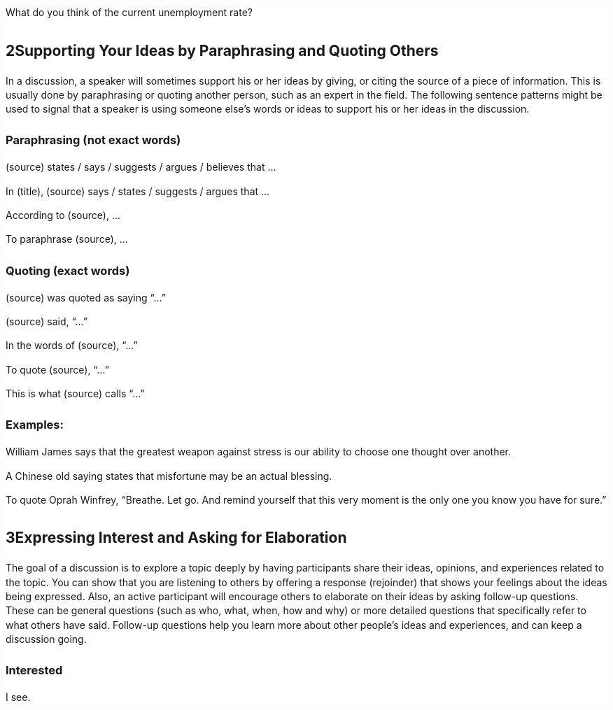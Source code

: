 What do you think of the current unemployment rate?


## 2Supporting Your Ideas by Paraphrasing and Quoting Others

In a discussion, a speaker will sometimes support his or her ideas by giving, or citing the source of a piece of information. This is usually done by paraphrasing or quoting another person, such as an expert in the field. The following sentence patterns might be used to signal that a speaker is using someone else’s words or ideas to support his or her ideas in the discussion.

### **Paraphrasing (not exact words)**

(source) states / says / suggests / argues / believes that ...

In (title), (source) says / states / suggests / argues that ...

According to (source), ...

To paraphrase (source), ...

### **Quoting (exact words)**

(source) was quoted as saying “...”

(source) said, “...”

In the words of (source), “...”

To quote (source), “...”

This is what (source) calls “...”

### **Examples:**

William James says that the greatest weapon against stress is our ability to choose one thought over another.

A Chinese old saying states that misfortune may be an actual blessing.

To quote Oprah Winfrey, “Breathe. Let go. And remind yourself that this very moment is the only one you know you have for sure.”

## 3Expressing Interest and Asking for Elaboration

The goal of a discussion is to explore a topic deeply by having participants share their ideas, opinions, and experiences related to the topic. You can show that you are listening to others by offering a response (rejoinder) that shows your feelings about the ideas being expressed. Also, an active participant will encourage others to elaborate on their ideas by asking follow-up questions. These can be general questions (such as who, what, when, how and why) or more detailed questions that specifically refer to what others have said. Follow-up questions help you learn more about other people’s ideas and experiences, and can keep a discussion going.

### **Interested**

I see.
